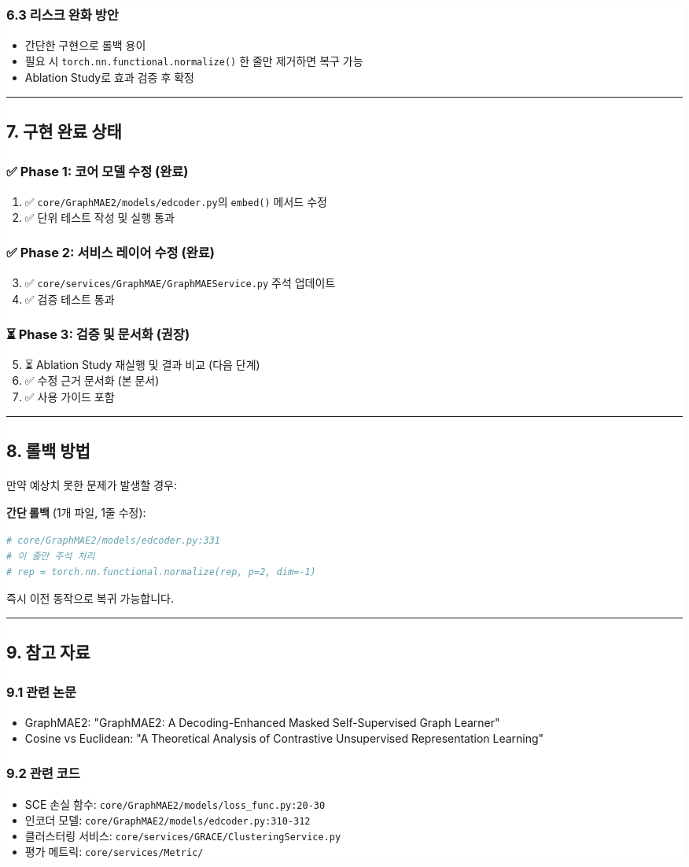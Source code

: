 ### 6.3 리스크 완화 방안
- 간단한 구현으로 롤백 용이
- 필요 시 `torch.nn.functional.normalize()` 한 줄만 제거하면 복구 가능
- Ablation Study로 효과 검증 후 확정

---

## 7. 구현 완료 상태

### ✅ Phase 1: 코어 모델 수정 (완료)
1. ✅ `core/GraphMAE2/models/edcoder.py`의 `embed()` 메서드 수정
2. ✅ 단위 테스트 작성 및 실행 통과

### ✅ Phase 2: 서비스 레이어 수정 (완료)
3. ✅ `core/services/GraphMAE/GraphMAEService.py` 주석 업데이트
4. ✅ 검증 테스트 통과

### ⏳ Phase 3: 검증 및 문서화 (권장)
5. ⏳ Ablation Study 재실행 및 결과 비교 (다음 단계)
6. ✅ 수정 근거 문서화 (본 문서)
7. ✅ 사용 가이드 포함

---

## 8. 롤백 방법

만약 예상치 못한 문제가 발생할 경우:

**간단 롤백** (1개 파일, 1줄 수정):
```python
# core/GraphMAE2/models/edcoder.py:331
# 이 줄만 주석 처리
# rep = torch.nn.functional.normalize(rep, p=2, dim=-1)
```

즉시 이전 동작으로 복귀 가능합니다.

---

## 9. 참고 자료

### 9.1 관련 논문
- GraphMAE2: "GraphMAE2: A Decoding-Enhanced Masked Self-Supervised Graph Learner"
- Cosine vs Euclidean: "A Theoretical Analysis of Contrastive Unsupervised Representation Learning"

### 9.2 관련 코드
- SCE 손실 함수: `core/GraphMAE2/models/loss_func.py:20-30`
- 인코더 모델: `core/GraphMAE2/models/edcoder.py:310-312`
- 클러스터링 서비스: `core/services/GRACE/ClusteringService.py`
- 평가 메트릭: `core/services/Metric/`
